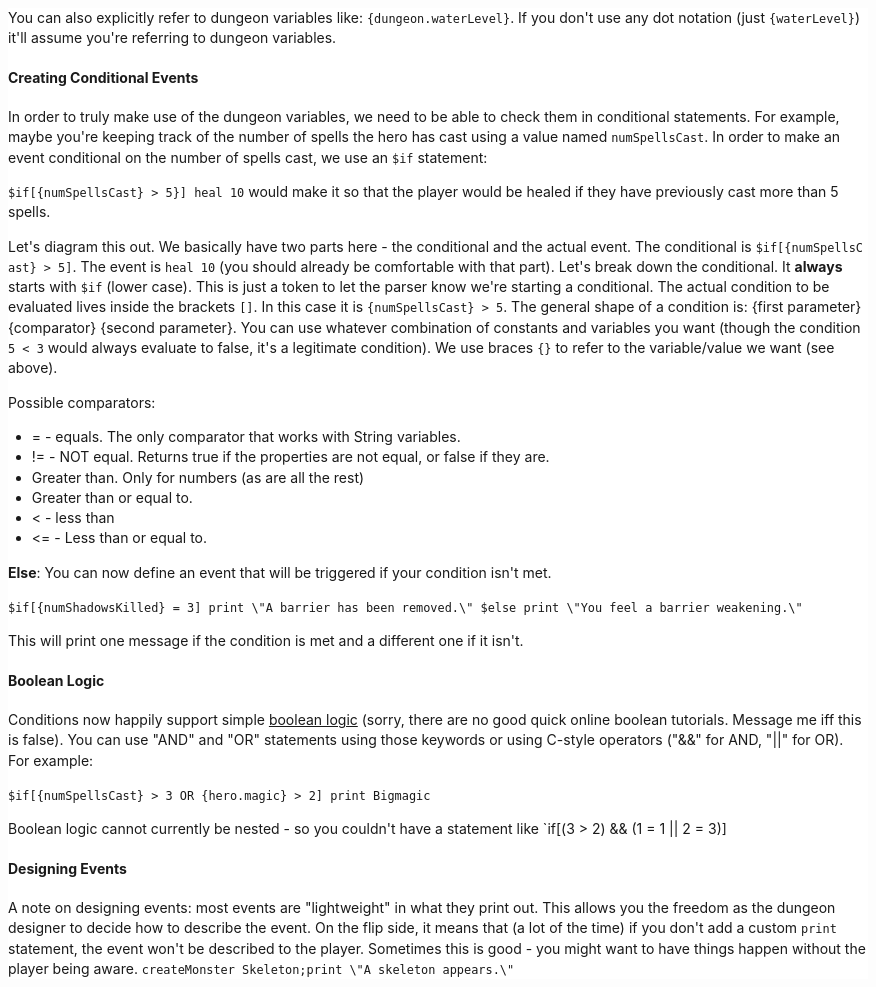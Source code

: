 You can also explicitly refer to dungeon variables like: `{dungeon.waterLevel}`. If you don't use any dot notation (just `{waterLevel}`) it'll assume you're referring to dungeon variables. 

#### Creating Conditional Events

In order to truly make use of the dungeon variables, we need to be able to check them in conditional statements. For example, maybe you're keeping track of the number of spells the hero has cast using a value named `numSpellsCast`. In order to make an event conditional on the number of spells cast, we use an `$if` statement:

`$if[{numSpellsCast} > 5}] heal 10` would make it so that the player would be healed if they have previously cast more than 5 spells.

Let's diagram this out. We basically have two parts here - the conditional and the actual event. The conditional is `$if[{numSpellsCast} > 5]`. The event is `heal 10` (you should already be comfortable with that part). Let's break down the conditional. It **always** starts with `$if` (lower case). This is just a token to let the parser know we're starting a conditional. The actual condition to be evaluated lives inside the brackets `[]`. In this case it is `{numSpellsCast} > 5`. The general shape of a condition is: {first parameter} {comparator} {second parameter}. You can use whatever combination of constants and variables you want (though the condition `5 < 3` would always evaluate to false, it's a legitimate condition). We use braces `{}` to refer to the variable/value we want (see above).

Possible comparators:
* = - equals. The only comparator that works with String variables.
* != - NOT equal. Returns true if the properties are not equal, or false if they are.
* Greater than. Only for numbers (as are all the rest)
* Greater than or equal to.
* < - less than
* <= - Less than or equal to.

**Else**: You can now define an event that will be triggered if your condition isn't met. 

`$if[{numShadowsKilled} = 3] print \"A barrier has been removed.\" $else print \"You feel a barrier weakening.\"`

This will print one message if the condition is met and a different one if it isn't.

#### Boolean Logic

Conditions now happily support simple [boolean logic](https://en.wikipedia.org/wiki/Boolean_algebra) (sorry, there are no good quick online boolean tutorials. Message me iff this is false). You can use "AND" and "OR" statements using those keywords or using C-style operators ("&&" for AND, "||" for OR). For example:

`$if[{numSpellsCast} > 3 OR {hero.magic} > 2] print Bigmagic` 

Boolean logic cannot currently be nested - so you couldn't have a statement like `if[(3 > 2) && (1 = 1 || 2 = 3)]

#### Designing Events

A note on designing events: most events are "lightweight" in what they print out. This allows you the freedom as the dungeon designer to decide how to describe the event. On the flip side, it means that (a lot of the time) if you don't add a custom `print` statement, the event won't be described to the player. Sometimes this is good - you might want to have things happen without the player being aware. `createMonster Skeleton;print \"A skeleton appears.\"`
